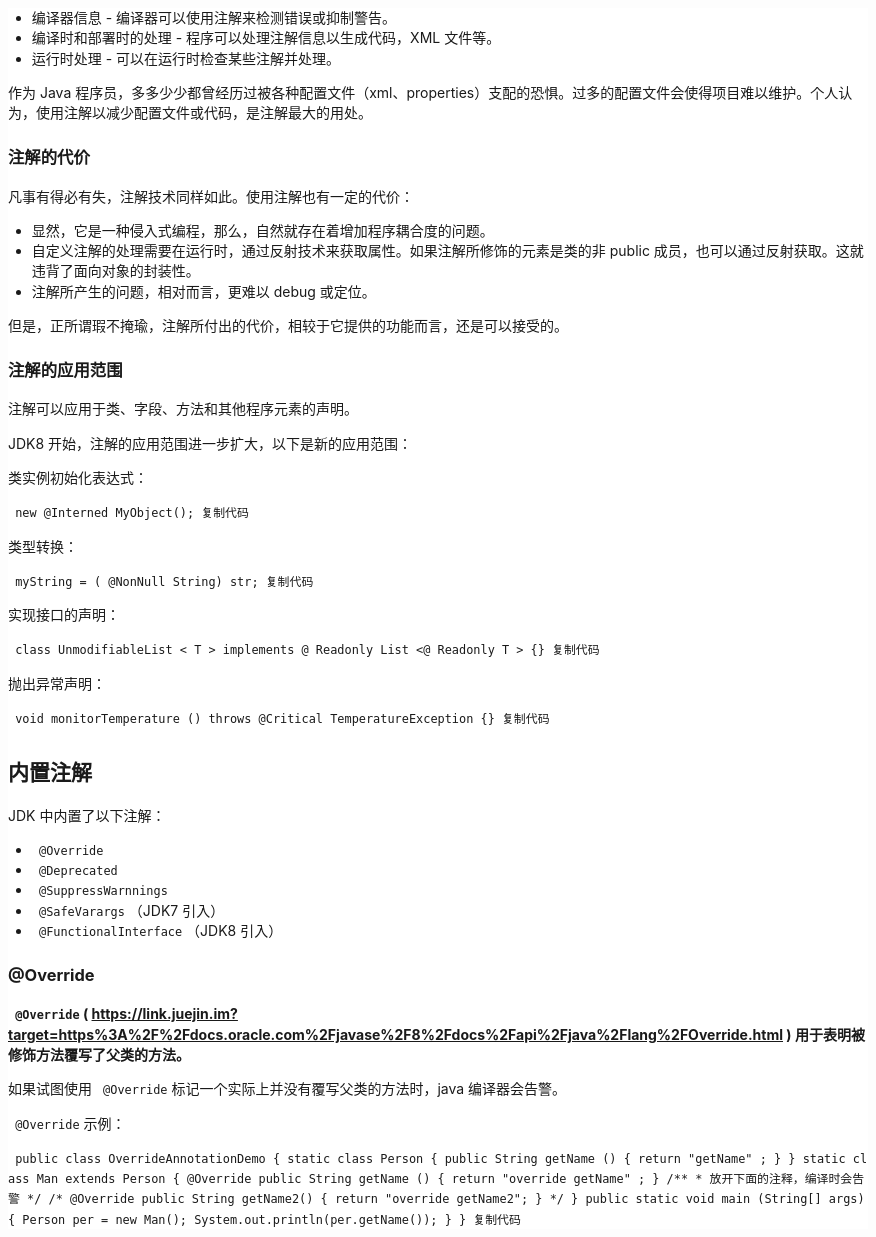 * 编译器信息 - 编译器可以使用注解来检测错误或抑制警告。
* 编译时和部署时的处理 - 程序可以处理注解信息以生成代码，XML 文件等。
* 运行时处理 - 可以在运行时检查某些注解并处理。

作为 Java 程序员，多多少少都曾经历过被各种配置文件（xml、properties）支配的恐惧。过多的配置文件会使得项目难以维护。个人认为，使用注解以减少配置文件或代码，是注解最大的用处。

### 注解的代价 ###

凡事有得必有失，注解技术同样如此。使用注解也有一定的代价：

* 显然，它是一种侵入式编程，那么，自然就存在着增加程序耦合度的问题。
* 自定义注解的处理需要在运行时，通过反射技术来获取属性。如果注解所修饰的元素是类的非 public 成员，也可以通过反射获取。这就违背了面向对象的封装性。
* 注解所产生的问题，相对而言，更难以 debug 或定位。

但是，正所谓瑕不掩瑜，注解所付出的代价，相较于它提供的功能而言，还是可以接受的。

### 注解的应用范围 ###

注解可以应用于类、字段、方法和其他程序元素的声明。

JDK8 开始，注解的应用范围进一步扩大，以下是新的应用范围：

类实例初始化表达式：

` new @Interned MyObject(); 复制代码`

类型转换：

` myString = ( @NonNull String) str; 复制代码`

实现接口的声明：

` class UnmodifiableList < T > implements @ Readonly List <@ Readonly T > {} 复制代码`

抛出异常声明：

` void monitorTemperature () throws @Critical TemperatureException {} 复制代码`

## 内置注解 ##

JDK 中内置了以下注解：

* ` @Override`
* ` @Deprecated`
* ` @SuppressWarnnings`
* ` @SafeVarargs` （JDK7 引入）
* ` @FunctionalInterface` （JDK8 引入）

### @Override ###

**` @Override` ( https://link.juejin.im?target=https%3A%2F%2Fdocs.oracle.com%2Fjavase%2F8%2Fdocs%2Fapi%2Fjava%2Flang%2FOverride.html ) 用于表明被修饰方法覆写了父类的方法。**

如果试图使用 ` @Override` 标记一个实际上并没有覆写父类的方法时，java 编译器会告警。

` @Override` 示例：

` public class OverrideAnnotationDemo { static class Person { public String getName () { return "getName" ; } } static class Man extends Person { @Override public String getName () { return "override getName" ; } /** * 放开下面的注释，编译时会告警 */ /* @Override public String getName2() { return "override getName2"; } */ } public static void main (String[] args) { Person per = new Man(); System.out.println(per.getName()); } } 复制代码`
